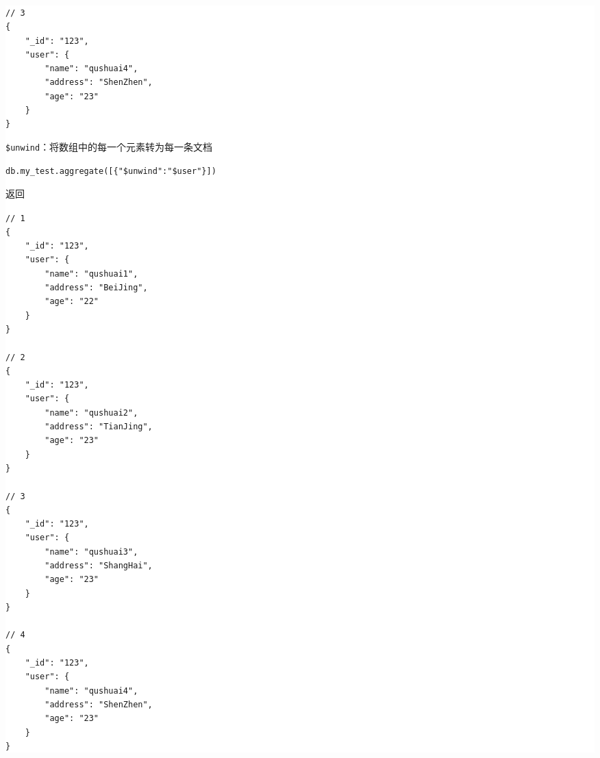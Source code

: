 	// 3
	{
	    "_id": "123",
	    "user": {
	        "name": "qushuai4",
	        "address": "ShenZhen",
	        "age": "23"
	    }
	}

`$unwind`：将数组中的每一个元素转为每一条文档

	db.my_test.aggregate([{"$unwind":"$user"}])

返回

	// 1
	{
	    "_id": "123",
	    "user": {
	        "name": "qushuai1",
	        "address": "BeiJing",
	        "age": "22"
	    }
	}
	 
	// 2
	{
	    "_id": "123",
	    "user": {
	        "name": "qushuai2",
	        "address": "TianJing",
	        "age": "23"
	    }
	}
	 
	// 3
	{
	    "_id": "123",
	    "user": {
	        "name": "qushuai3",
	        "address": "ShangHai",
	        "age": "23"
	    }
	}
	 
	// 4
	{
	    "_id": "123",
	    "user": {
	        "name": "qushuai4",
	        "address": "ShenZhen",
	        "age": "23"
	    }
	}
